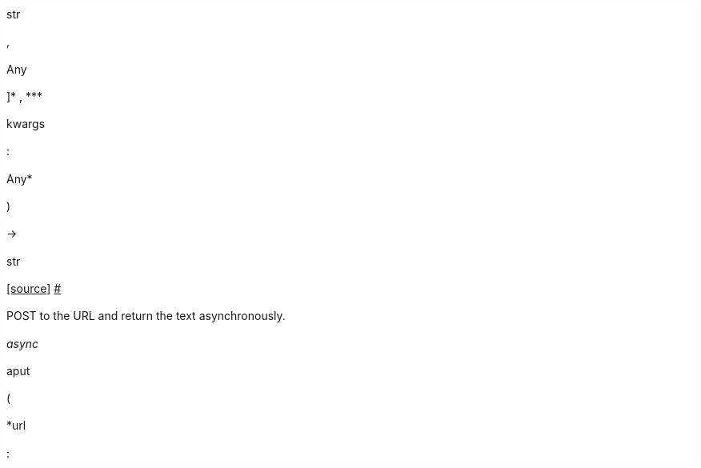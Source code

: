 

 str
 


 ,
 




 Any
 


 ]*
 ,
 *\*\*
 



 kwargs
 



 :
 





 Any*

 )
 


 →
 


 str
 


[[source]](../../_modules/langchain/requests#TextRequestsWrapper.apost)
[#](#langchain.utilities.TextRequestsWrapper.apost "Permalink to this definition") 



 POST to the URL and return the text asynchronously.
 






*async*


 aput
 


 (
 
*url
 



 :
 